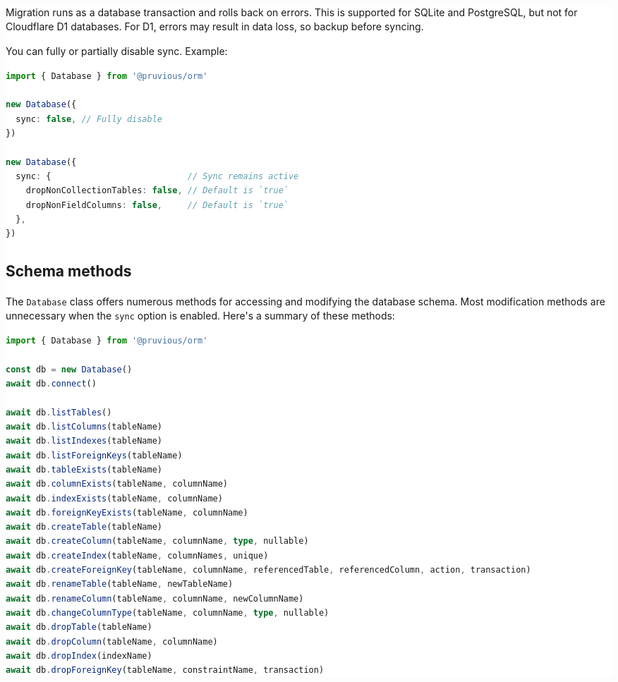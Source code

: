 Migration runs as a database transaction and rolls back on errors. This is supported for SQLite and PostgreSQL, but not for Cloudflare D1 databases. For D1, errors may result in data loss, so backup before syncing.

You can fully or partially disable sync. Example:

```ts
import { Database } from '@pruvious/orm'

new Database({
  sync: false, // Fully disable
})

new Database({
  sync: {                           // Sync remains active
    dropNonCollectionTables: false, // Default is `true`
    dropNonFieldColumns: false,     // Default is `true`
  },
})
```

## <a id="schema-methods">Schema methods</a>

The `Database` class offers numerous methods for accessing and modifying the database schema. Most modification methods are unnecessary when the `sync` option is enabled. Here's a summary of these methods:

```ts
import { Database } from '@pruvious/orm'

const db = new Database()
await db.connect()

await db.listTables()
await db.listColumns(tableName)
await db.listIndexes(tableName)
await db.listForeignKeys(tableName)
await db.tableExists(tableName)
await db.columnExists(tableName, columnName)
await db.indexExists(tableName, columnName)
await db.foreignKeyExists(tableName, columnName)
await db.createTable(tableName)
await db.createColumn(tableName, columnName, type, nullable)
await db.createIndex(tableName, columnNames, unique)
await db.createForeignKey(tableName, columnName, referencedTable, referencedColumn, action, transaction)
await db.renameTable(tableName, newTableName)
await db.renameColumn(tableName, columnName, newColumnName)
await db.changeColumnType(tableName, columnName, type, nullable)
await db.dropTable(tableName)
await db.dropColumn(tableName, columnName)
await db.dropIndex(indexName)
await db.dropForeignKey(tableName, constraintName, transaction)
```
